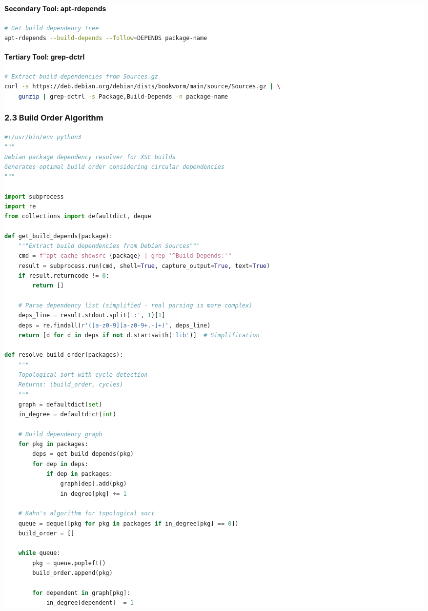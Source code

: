 #### Secondary Tool: apt-rdepends
```bash
# Get build dependency tree
apt-rdepends --build-depends --follow=DEPENDS package-name
```

#### Tertiary Tool: grep-dctrl
```bash
# Extract build dependencies from Sources.gz
curl -s https://deb.debian.org/debian/dists/bookworm/main/source/Sources.gz | \
    gunzip | grep-dctrl -s Package,Build-Depends -n package-name
```

### 2.3 Build Order Algorithm

```python
#!/usr/bin/env python3
"""
Debian package dependency resolver for XSC builds
Generates optimal build order considering circular dependencies
"""

import subprocess
import re
from collections import defaultdict, deque

def get_build_depends(package):
    """Extract build dependencies from Debian Sources"""
    cmd = f"apt-cache showsrc {package} | grep '^Build-Depends:'"
    result = subprocess.run(cmd, shell=True, capture_output=True, text=True)
    if result.returncode != 0:
        return []

    # Parse dependency list (simplified - real parsing is more complex)
    deps_line = result.stdout.split(':', 1)[1]
    deps = re.findall(r'([a-z0-9][a-z0-9+.-]+)', deps_line)
    return [d for d in deps if not d.startswith('lib')]  # Simplification

def resolve_build_order(packages):
    """
    Topological sort with cycle detection
    Returns: (build_order, cycles)
    """
    graph = defaultdict(set)
    in_degree = defaultdict(int)

    # Build dependency graph
    for pkg in packages:
        deps = get_build_depends(pkg)
        for dep in deps:
            if dep in packages:
                graph[dep].add(pkg)
                in_degree[pkg] += 1

    # Kahn's algorithm for topological sort
    queue = deque([pkg for pkg in packages if in_degree[pkg] == 0])
    build_order = []

    while queue:
        pkg = queue.popleft()
        build_order.append(pkg)

        for dependent in graph[pkg]:
            in_degree[dependent] -= 1
```